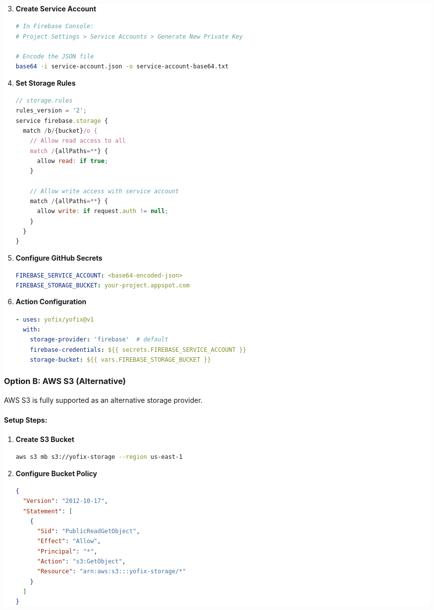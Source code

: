 3. **Create Service Account**
   ```bash
   # In Firebase Console:
   # Project Settings > Service Accounts > Generate New Private Key
   
   # Encode the JSON file
   base64 -i service-account.json -o service-account-base64.txt
   ```

4. **Set Storage Rules**
   ```javascript
   // storage.rules
   rules_version = '2';
   service firebase.storage {
     match /b/{bucket}/o {
       // Allow read access to all
       match /{allPaths=**} {
         allow read: if true;
       }
       
       // Allow write access with service account
       match /{allPaths=**} {
         allow write: if request.auth != null;
       }
     }
   }
   ```

5. **Configure GitHub Secrets**
   ```yaml
   FIREBASE_SERVICE_ACCOUNT: <base64-encoded-json>
   FIREBASE_STORAGE_BUCKET: your-project.appspot.com
   ```

6. **Action Configuration**
   ```yaml
   - uses: yofix/yofix@v1
     with:
       storage-provider: 'firebase'  # default
       firebase-credentials: ${{ secrets.FIREBASE_SERVICE_ACCOUNT }}
       storage-bucket: ${{ vars.FIREBASE_STORAGE_BUCKET }}
   ```

### Option B: AWS S3 (Alternative)

AWS S3 is fully supported as an alternative storage provider.

#### Setup Steps:

1. **Create S3 Bucket**
   ```bash
   aws s3 mb s3://yofix-storage --region us-east-1
   ```

2. **Configure Bucket Policy**
   ```json
   {
     "Version": "2012-10-17",
     "Statement": [
       {
         "Sid": "PublicReadGetObject",
         "Effect": "Allow",
         "Principal": "*",
         "Action": "s3:GetObject",
         "Resource": "arn:aws:s3:::yofix-storage/*"
       }
     ]
   }
   ```